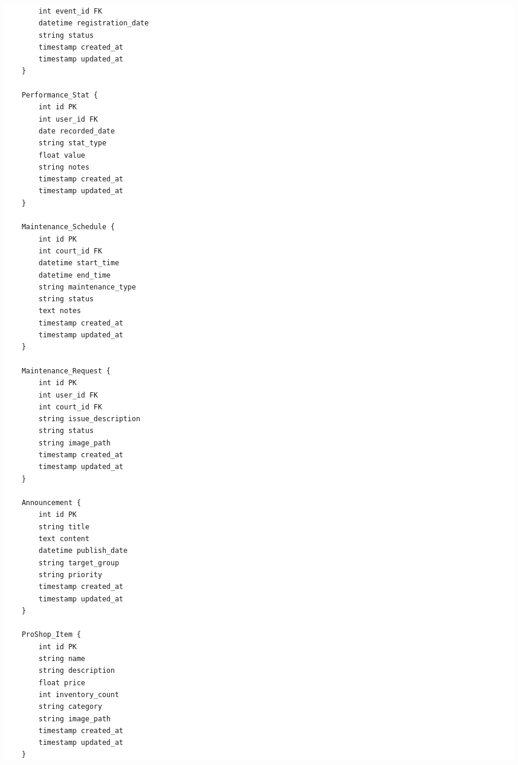 ```mermaid
        int event_id FK
        datetime registration_date
        string status
        timestamp created_at
        timestamp updated_at
    }
    
    Performance_Stat {
        int id PK
        int user_id FK
        date recorded_date
        string stat_type
        float value
        string notes
        timestamp created_at
        timestamp updated_at
    }
    
    Maintenance_Schedule {
        int id PK
        int court_id FK
        datetime start_time
        datetime end_time
        string maintenance_type
        string status
        text notes
        timestamp created_at
        timestamp updated_at
    }
    
    Maintenance_Request {
        int id PK
        int user_id FK
        int court_id FK
        string issue_description
        string status
        string image_path
        timestamp created_at
        timestamp updated_at
    }
    
    Announcement {
        int id PK
        string title
        text content
        datetime publish_date
        string target_group
        string priority
        timestamp created_at
        timestamp updated_at
    }
    
    ProShop_Item {
        int id PK
        string name
        string description
        float price
        int inventory_count
        string category
        string image_path
        timestamp created_at
        timestamp updated_at
    }
```
